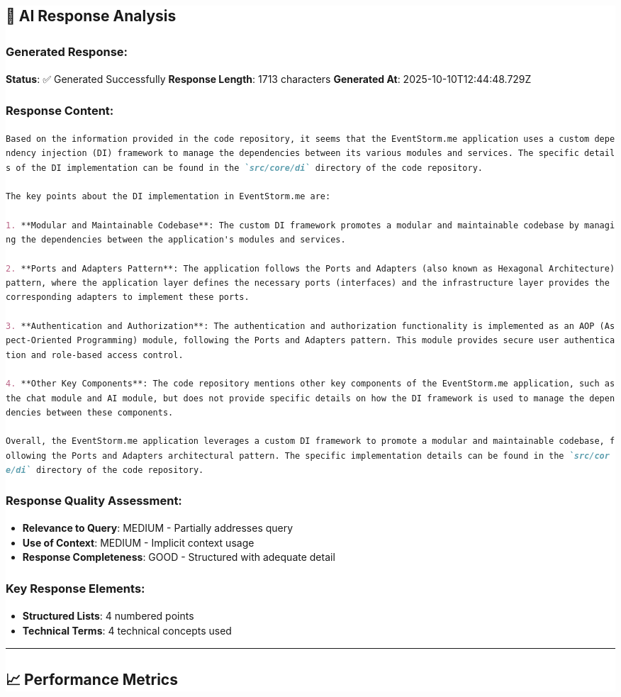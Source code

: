 
## 🤖 AI Response Analysis

### Generated Response:
**Status**: ✅ Generated Successfully
**Response Length**: 1713 characters
**Generated At**: 2025-10-10T12:44:48.729Z

### Response Content:
```markdown
Based on the information provided in the code repository, it seems that the EventStorm.me application uses a custom dependency injection (DI) framework to manage the dependencies between its various modules and services. The specific details of the DI implementation can be found in the `src/core/di` directory of the code repository.

The key points about the DI implementation in EventStorm.me are:

1. **Modular and Maintainable Codebase**: The custom DI framework promotes a modular and maintainable codebase by managing the dependencies between the application's modules and services.

2. **Ports and Adapters Pattern**: The application follows the Ports and Adapters (also known as Hexagonal Architecture) pattern, where the application layer defines the necessary ports (interfaces) and the infrastructure layer provides the corresponding adapters to implement these ports.

3. **Authentication and Authorization**: The authentication and authorization functionality is implemented as an AOP (Aspect-Oriented Programming) module, following the Ports and Adapters pattern. This module provides secure user authentication and role-based access control.

4. **Other Key Components**: The code repository mentions other key components of the EventStorm.me application, such as the chat module and AI module, but does not provide specific details on how the DI framework is used to manage the dependencies between these components.

Overall, the EventStorm.me application leverages a custom DI framework to promote a modular and maintainable codebase, following the Ports and Adapters architectural pattern. The specific implementation details can be found in the `src/core/di` directory of the code repository.
```

### Response Quality Assessment:
- **Relevance to Query**: MEDIUM - Partially addresses query
- **Use of Context**: MEDIUM - Implicit context usage
- **Response Completeness**: GOOD - Structured with adequate detail

### Key Response Elements:
- **Structured Lists**: 4 numbered points
- **Technical Terms**: 4 technical concepts used

---


## 📈 Performance Metrics
